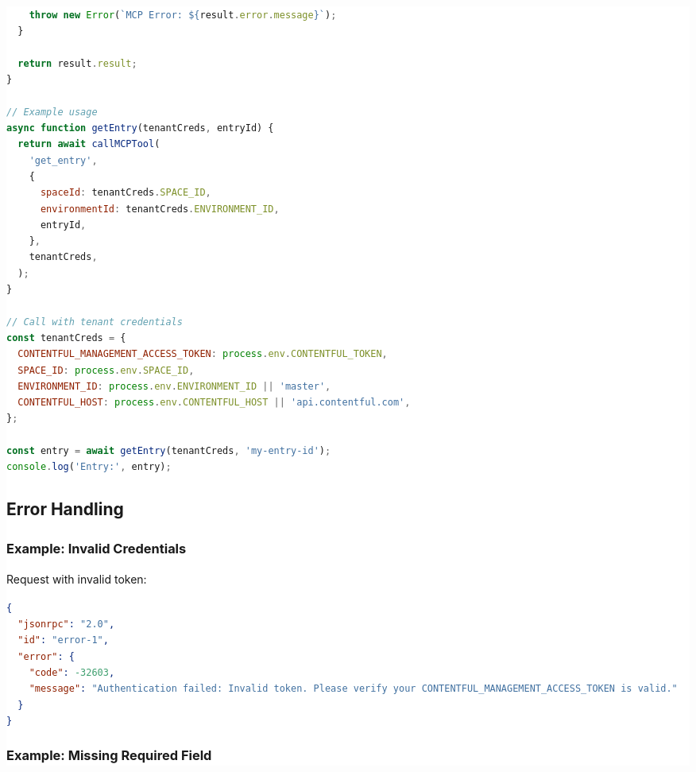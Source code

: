 ```javascript
    throw new Error(`MCP Error: ${result.error.message}`);
  }

  return result.result;
}

// Example usage
async function getEntry(tenantCreds, entryId) {
  return await callMCPTool(
    'get_entry',
    {
      spaceId: tenantCreds.SPACE_ID,
      environmentId: tenantCreds.ENVIRONMENT_ID,
      entryId,
    },
    tenantCreds,
  );
}

// Call with tenant credentials
const tenantCreds = {
  CONTENTFUL_MANAGEMENT_ACCESS_TOKEN: process.env.CONTENTFUL_TOKEN,
  SPACE_ID: process.env.SPACE_ID,
  ENVIRONMENT_ID: process.env.ENVIRONMENT_ID || 'master',
  CONTENTFUL_HOST: process.env.CONTENTFUL_HOST || 'api.contentful.com',
};

const entry = await getEntry(tenantCreds, 'my-entry-id');
console.log('Entry:', entry);
```

## Error Handling

### Example: Invalid Credentials

Request with invalid token:

```json
{
  "jsonrpc": "2.0",
  "id": "error-1",
  "error": {
    "code": -32603,
    "message": "Authentication failed: Invalid token. Please verify your CONTENTFUL_MANAGEMENT_ACCESS_TOKEN is valid."
  }
}
```

### Example: Missing Required Field
